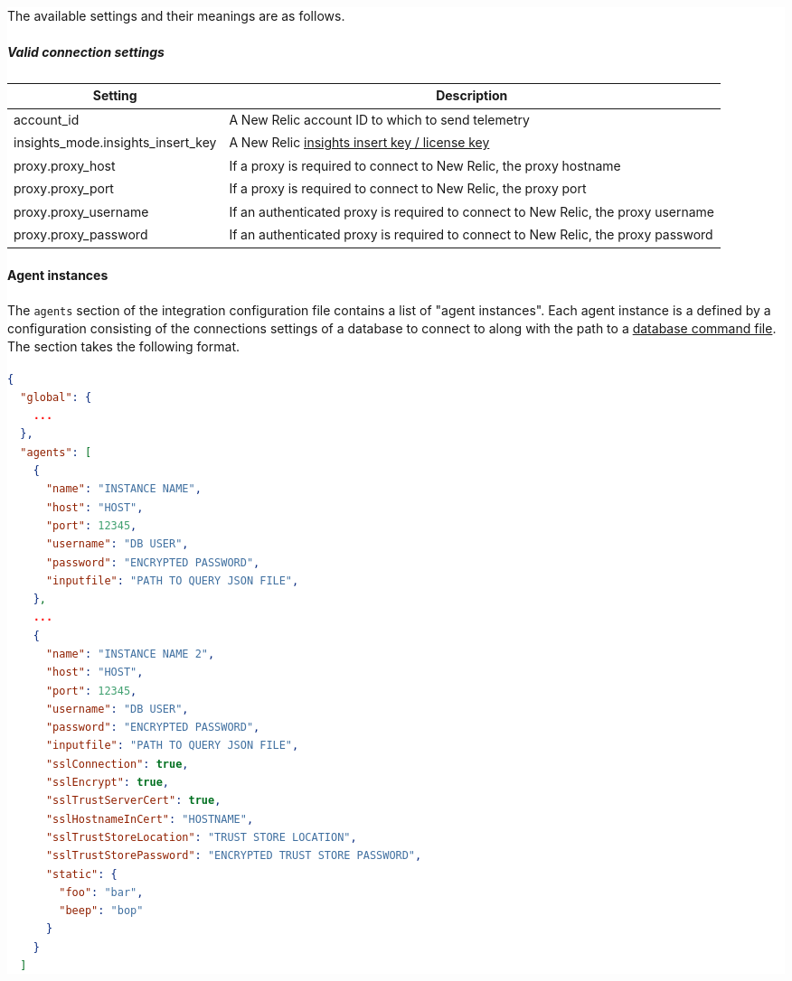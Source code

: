 The available settings and their meanings are as follows.

##### Valid connection settings

| Setting | Description |
| --- | --- |
| account_id | A New Relic account ID to which to send telemetry |
| insights_mode.insights_insert_key | A New Relic [insights insert key / license key](https://docs.newrelic.com/docs/apis/intro-apis/new-relic-api-keys/#insights-insert-key) |
| proxy.proxy_host | If a proxy is required to connect to New Relic, the proxy hostname |
| proxy.proxy_port | If a proxy is required to connect to New Relic, the proxy port |
| proxy.proxy_username | If an authenticated proxy is required to connect to New Relic, the proxy username |
| proxy.proxy_password | If an authenticated proxy is required to connect to New Relic, the proxy password |

#### Agent instances

The `agents` section of the integration configuration file contains a list of
"agent instances". Each agent instance is a defined by a configuration
consisting of the connections settings of a database to connect to along with
the path to a [database command file](#database-command-file). The section takes
the following format.

```json
{
  "global": {
    ...
  },
  "agents": [
    {
      "name": "INSTANCE NAME",
      "host": "HOST",
      "port": 12345,
      "username": "DB USER",
      "password": "ENCRYPTED PASSWORD",
      "inputfile": "PATH TO QUERY JSON FILE",
    },
    ...
    {
      "name": "INSTANCE NAME 2",
      "host": "HOST",
      "port": 12345,
      "username": "DB USER",
      "password": "ENCRYPTED PASSWORD",
      "inputfile": "PATH TO QUERY JSON FILE",
      "sslConnection": true,
      "sslEncrypt": true,
      "sslTrustServerCert": true,
      "sslHostnameInCert": "HOSTNAME",
      "sslTrustStoreLocation": "TRUST STORE LOCATION",
      "sslTrustStorePassword": "ENCRYPTED TRUST STORE PASSWORD",
      "static": {
        "foo": "bar",
        "beep": "bop"
      }
    }
  ]
```
